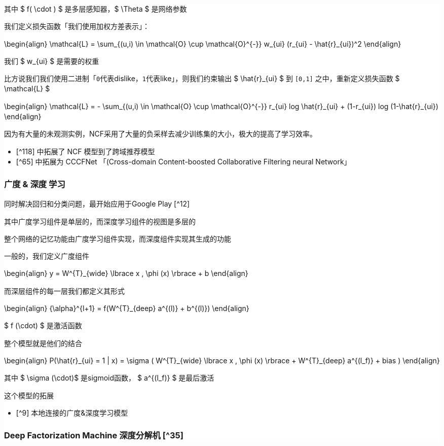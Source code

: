 其中 $ f( \cdot ) $ 是多层感知器，$ \Theta $ 是网络参数

我们定义损失函数「我们使用加权方差表示」：

\begin{align}
    \mathcal{L} = \sum_{(u,i) \in \mathcal{O} \cup \mathcal{O}^{-}} w_{ui} (r_{ui} - \hat{r}_{ui})^2 
\end{align}

我们 $ w_{ui} $ 是需要的权重

比方说我们我们使用二进制「`0`代表dislike，`1`代表like」，则我们约束输出 $ \hat{r}_{ui} $ 到 `[0,1]` 之中，重新定义损失函数 $ \mathcal{L} $

\begin{align}
    \mathcal{L} = - \sum_{(u,i) \in \mathcal{O} \cup \mathcal{O}^{-}}  r_{ui} log \hat{r}_{ui} + (1-r\_{ui}) log (1-\hat{r}\_{ui})
\end{align}

因为有大量的未观测实例，NCF采用了大量的负采样去减少训练集的大小，极大的提高了学习效率。

- [^118] 中拓展了 NCF 模型到了跨域推荐模型
- [^65] 中拓展为 CCCFNet 「(Cross-domain Content-boosted Collaborative Filtering neural Network」 

### 广度 & 深度 学习

同时解决回归和分类问题，最开始应用于Google Play [^12]

其中广度学习组件是单层的，而深度学习组件的视图是多层的

整个网络的记忆功能由广度学习组件实现，而深度组件实现其生成的功能

一般的，我们定义广度组件

\begin{align}
    y = W^{T}_{wide} \lbrace x , \phi (x) \rbrace + b
\end{align}

而深层组件的每一层我们都定义其形式

\begin{align}
    {\alpha}^{l+1} = f(W^{T}_{deep} a^{(l)} + b^{(l)})
\end{align}

$ f (\cdot) $ 是激活函数

整个模型就是他们的结合

\begin{align}
    P(\hat{r}_{ui} = 1 | x) = \sigma ( W^{T}\_{wide} \lbrace x , \phi (x) \rbrace + W^{T}\_{deep} a^{(l_f)} + bias )
\end{align}

其中 $ \sigma (\cdot)$ 是sigmoid函数， $ a^{(l_f)} $ 是最后激活

这个模型的拓展

- [^9] 本地连接的广度&深度学习模型


### Deep Factorization Machine 深度分解机 [^35]
